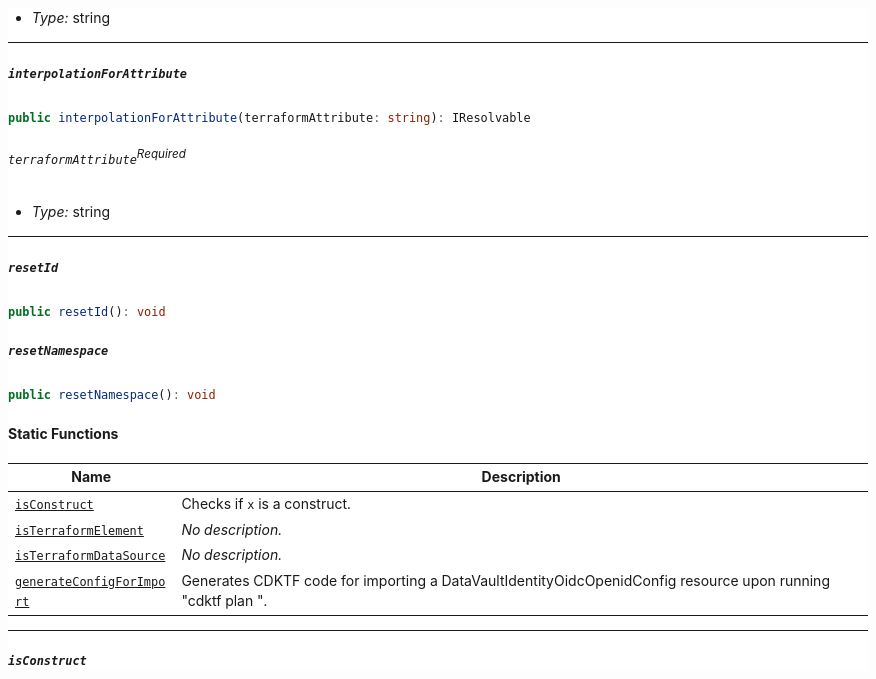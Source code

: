 - *Type:* string

---

##### `interpolationForAttribute` <a name="interpolationForAttribute" id="@cdktf/provider-vault.dataVaultIdentityOidcOpenidConfig.DataVaultIdentityOidcOpenidConfig.interpolationForAttribute"></a>

```typescript
public interpolationForAttribute(terraformAttribute: string): IResolvable
```

###### `terraformAttribute`<sup>Required</sup> <a name="terraformAttribute" id="@cdktf/provider-vault.dataVaultIdentityOidcOpenidConfig.DataVaultIdentityOidcOpenidConfig.interpolationForAttribute.parameter.terraformAttribute"></a>

- *Type:* string

---

##### `resetId` <a name="resetId" id="@cdktf/provider-vault.dataVaultIdentityOidcOpenidConfig.DataVaultIdentityOidcOpenidConfig.resetId"></a>

```typescript
public resetId(): void
```

##### `resetNamespace` <a name="resetNamespace" id="@cdktf/provider-vault.dataVaultIdentityOidcOpenidConfig.DataVaultIdentityOidcOpenidConfig.resetNamespace"></a>

```typescript
public resetNamespace(): void
```

#### Static Functions <a name="Static Functions" id="Static Functions"></a>

| **Name** | **Description** |
| --- | --- |
| <code><a href="#@cdktf/provider-vault.dataVaultIdentityOidcOpenidConfig.DataVaultIdentityOidcOpenidConfig.isConstruct">isConstruct</a></code> | Checks if `x` is a construct. |
| <code><a href="#@cdktf/provider-vault.dataVaultIdentityOidcOpenidConfig.DataVaultIdentityOidcOpenidConfig.isTerraformElement">isTerraformElement</a></code> | *No description.* |
| <code><a href="#@cdktf/provider-vault.dataVaultIdentityOidcOpenidConfig.DataVaultIdentityOidcOpenidConfig.isTerraformDataSource">isTerraformDataSource</a></code> | *No description.* |
| <code><a href="#@cdktf/provider-vault.dataVaultIdentityOidcOpenidConfig.DataVaultIdentityOidcOpenidConfig.generateConfigForImport">generateConfigForImport</a></code> | Generates CDKTF code for importing a DataVaultIdentityOidcOpenidConfig resource upon running "cdktf plan <stack-name>". |

---

##### `isConstruct` <a name="isConstruct" id="@cdktf/provider-vault.dataVaultIdentityOidcOpenidConfig.DataVaultIdentityOidcOpenidConfig.isConstruct"></a>
